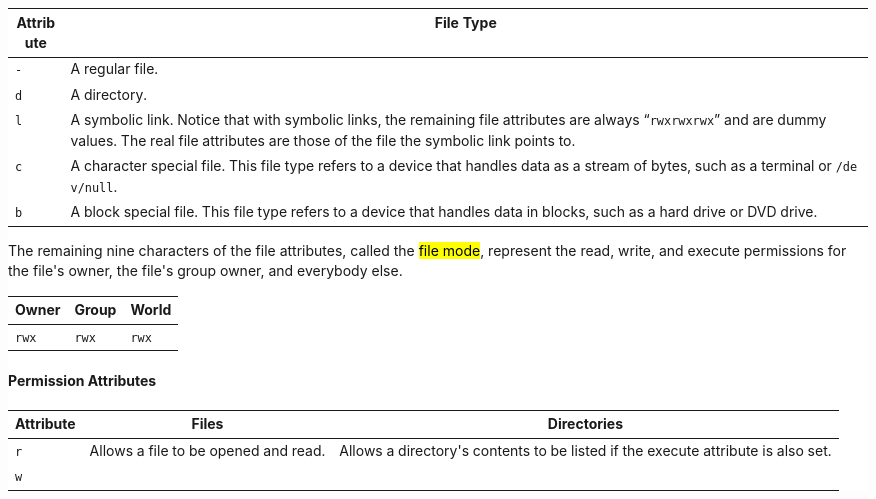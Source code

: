 <table>
    <thead>
        <th>Attribute </th>
        <th>File Type  </th>
    </thead>
    <tr>
        <td><code>-</code></td>
        <td>A regular file. </td>
    </tr>
    <tr>
        <td><code>d</code></td>
        <td>A directory.  </td>
    </tr>
    <tr>
        <td><code>l</code> </td>
        <td>A symbolic link. Notice that with symbolic links, the remaining file attributes are always “<code>rwxrwxrwx</code>” and are dummy values. The real file attributes are those of the file the symbolic link points to.  </td>
    </tr>
    <tr>
        <td><code>c</code></td>
        <td>A character special file. This file type refers to a device that handles data as a stream of bytes, such as a terminal or <code>/dev/null</code>.  </td>
    </tr>
    <tr>
        <td><code>b</code></td>
        <td>A block special file. This file type refers to a device that handles data in blocks, such as a hard drive or DVD drive.  </td>
    </tr>
</table> 

The remaining nine characters of the file attributes, called the <mark>file mode</mark>, represent the read, write, and execute permissions for the file's owner, the file's group owner, and everybody else.
<table align="center">
    <thead>
        <tr>
            <th>Owner</th>
            <th>Group</th>
            <th>World</th>
        </tr>
    </thead>
    <tr>
        <td><code>rwx</code></td>
        <td><code>rwx</code></td>
        <td><code>rwx</code></td>
    </tr>
</table>

#### Permission Attributes 
<table>
    <thead>
        <th>Attribute </th>
        <th>Files </th>
        <th>Directories  </th>
    </thead>
    <tr>
        <td><code>r</code></td>
        <td>Allows a file to be opened and read. </td>
        <td>Allows a directory&#39;s contents to be listed if the execute attribute is also set.  </td>
    </tr>
    <tr>
        <td><code>w</code></td>